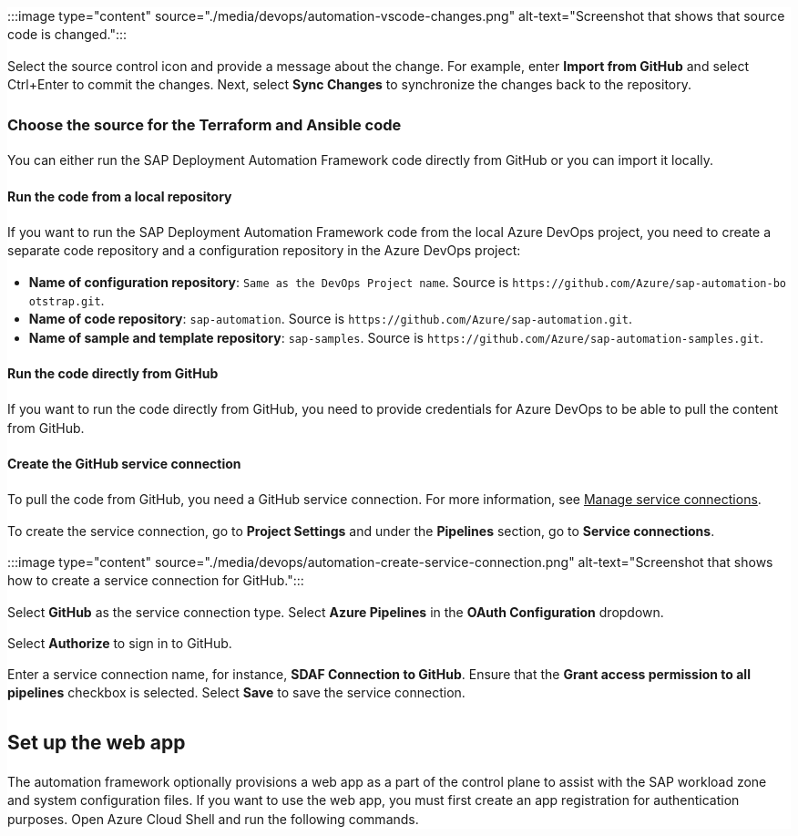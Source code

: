 :::image type="content" source="./media/devops/automation-vscode-changes.png" alt-text="Screenshot that shows that source code is changed.":::

Select the source control icon and provide a message about the change. For example, enter **Import from GitHub** and select Ctrl+Enter to commit the changes. Next, select **Sync Changes** to synchronize the changes back to the repository.

### Choose the source for the Terraform and Ansible code

You can either run the SAP Deployment Automation Framework code directly from GitHub or you can import it locally.

#### Run the code from a local repository

If you want to run the SAP Deployment Automation Framework code from the local Azure DevOps project, you need to create a separate code repository and a configuration repository in the Azure DevOps project:

- **Name of configuration repository**: `Same as the DevOps Project name`. Source is `https://github.com/Azure/sap-automation-bootstrap.git`.
- **Name of code repository**: `sap-automation`. Source is `https://github.com/Azure/sap-automation.git`.
- **Name of sample and template repository**: `sap-samples`. Source is `https://github.com/Azure/sap-automation-samples.git`.

#### Run the code directly from GitHub

If you want to run the code directly from GitHub, you need to provide credentials for Azure DevOps to be able to pull the content from GitHub.

#### Create the GitHub service connection

To pull the code from GitHub, you need a GitHub service connection. For more information, see [Manage service connections](/azure/devops/pipelines/library/service-endpoints?view=azure-devops&preserve-view=true).

To create the service connection, go to **Project Settings** and under the **Pipelines** section, go to **Service connections**.

:::image type="content" source="./media/devops/automation-create-service-connection.png" alt-text="Screenshot that shows how to create a service connection for GitHub.":::

Select **GitHub** as the service connection type. Select **Azure Pipelines** in the **OAuth Configuration** dropdown.

Select **Authorize** to sign in to GitHub.

Enter a service connection name, for instance, **SDAF Connection to GitHub**. Ensure that the **Grant access permission to all pipelines** checkbox is selected. Select **Save** to save the service connection.

## Set up the web app

The automation framework optionally provisions a web app as a part of the control plane to assist with the SAP workload zone and system configuration files. If you want to use the web app, you must first create an app registration for authentication purposes. Open Azure Cloud Shell and run the following commands.
